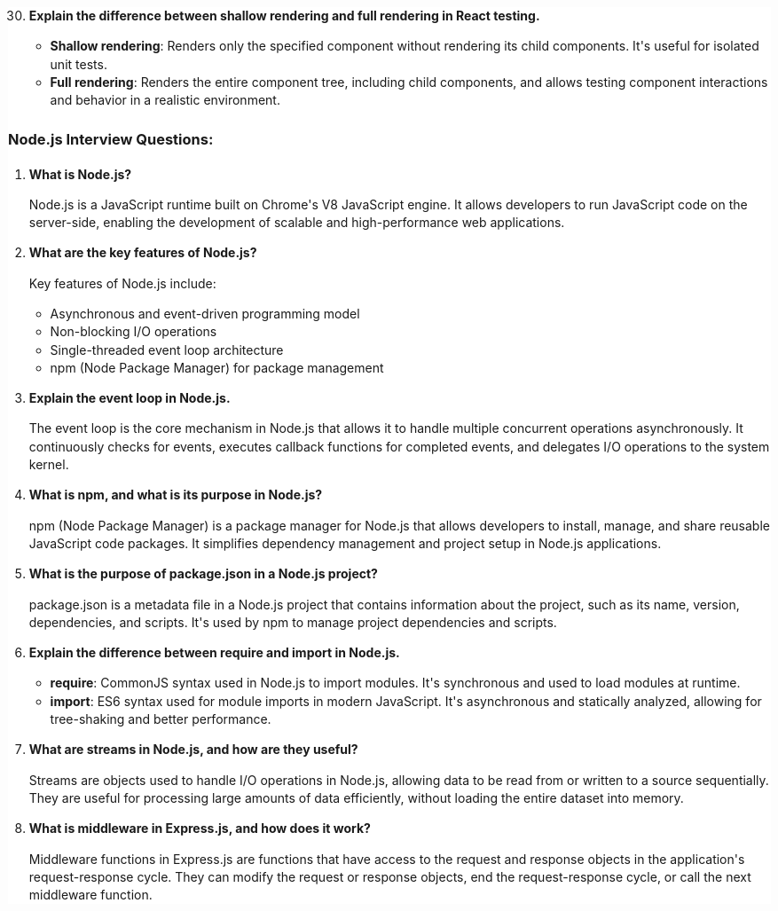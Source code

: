 30. **Explain the difference between shallow rendering and full rendering in React testing.**

    - **Shallow rendering**: Renders only the specified component without rendering its child components. It's useful for isolated unit tests.
    - **Full rendering**: Renders the entire component tree, including child components, and allows testing component interactions and behavior in a realistic environment.

### Node.js Interview Questions:

1. **What is Node.js?**

   Node.js is a JavaScript runtime built on Chrome's V8 JavaScript engine. It allows developers to run JavaScript code on the server-side, enabling the development of scalable and high-performance web applications.

2. **What are the key features of Node.js?**

   Key features of Node.js include:
   - Asynchronous and event-driven programming model
   - Non-blocking I/O operations
   - Single-threaded event loop architecture
   - npm (Node Package Manager) for package management

3. **Explain the event loop in Node.js.**

   The event loop is the core mechanism in Node.js that allows it to handle multiple concurrent operations asynchronously. It continuously checks for events, executes callback functions for completed events, and delegates I/O operations to the system kernel.

4. **What is npm, and what is its purpose in Node.js?**

   npm (Node Package Manager) is a package manager for Node.js that allows developers to install, manage, and share reusable JavaScript code packages. It simplifies dependency management and project setup in Node.js applications.

5. **What is the purpose of package.json in a Node.js project?**

   package.json is a metadata file in a Node.js project that contains information about the project, such as its name, version, dependencies, and scripts. It's used by npm to manage project dependencies and scripts.

6. **Explain the difference between require and import in Node.js.**

   - **require**: CommonJS syntax used in Node.js to import modules. It's synchronous and used to load modules at runtime.
   - **import**: ES6 syntax used for module imports in modern JavaScript. It's asynchronous and statically analyzed, allowing for tree-shaking and better performance.

7. **What are streams in Node.js, and how are they useful?**

   Streams are objects used to handle I/O operations in Node.js, allowing data to be read from or written to a source sequentially. They are useful for processing large amounts of data efficiently, without loading the entire dataset into memory.

8. **What is middleware in Express.js, and how does it work?**

   Middleware functions in Express.js are functions that have access to the request and response objects in the application's request-response cycle. They can modify the request or response objects, end the request-response cycle, or call the next middleware function.
